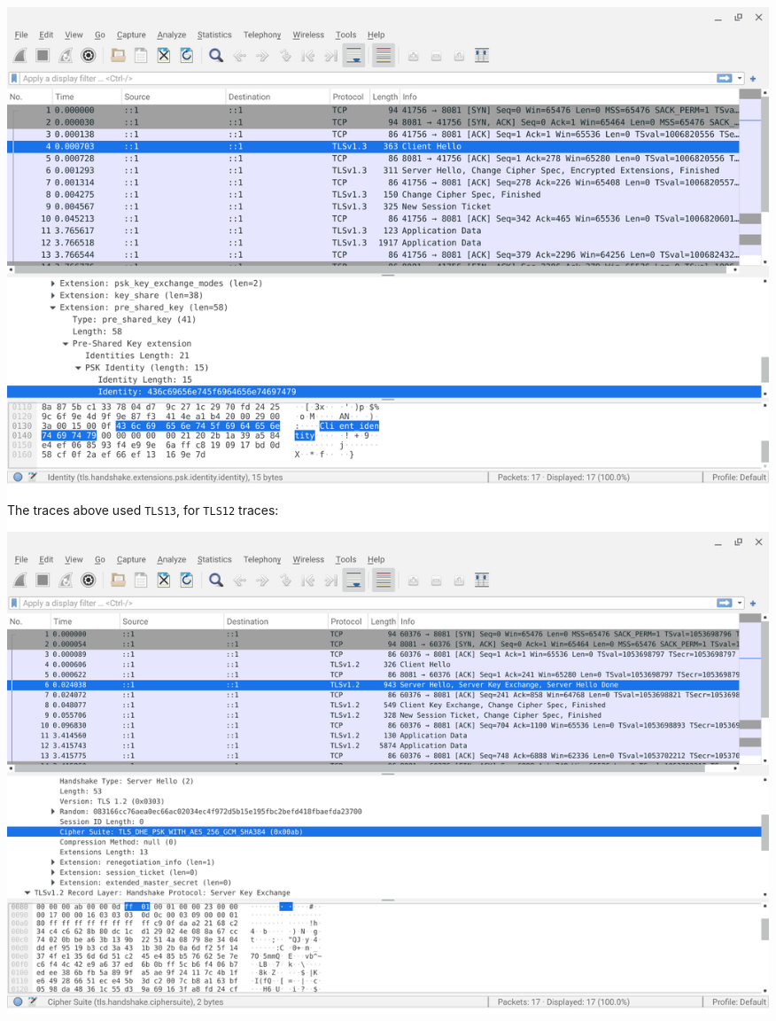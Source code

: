 ![images/psk_identity.png](images/psk_identity.png)

The traces above used `TLS13`, for `TLS12` traces:

![images/cipher_suites_tls12.png](images/cipher_suites_tls12.png)
